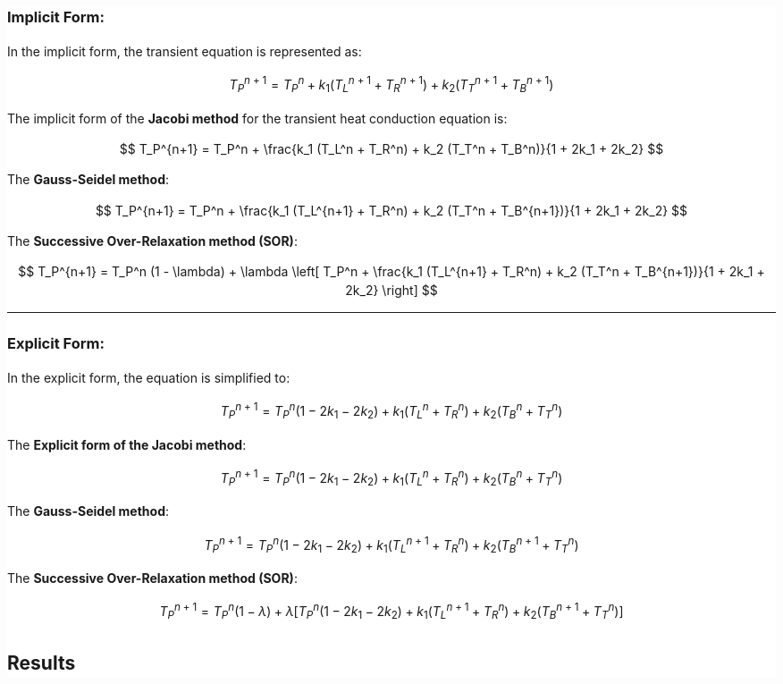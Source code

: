 
### Implicit Form:

In the implicit form, the transient equation is represented as:

$$
T_P^{n+1} = T_P^n + k_1 (T_L^{n+1} + T_R^{n+1}) + k_2 (T_T^{n+1} + T_B^{n+1})
$$

The implicit form of the **Jacobi method** for the transient heat conduction equation is:

$$
T_P^{n+1} = T_P^n + \frac{k_1 (T_L^n + T_R^n) + k_2 (T_T^n + T_B^n)}{1 + 2k_1 + 2k_2}
$$

The **Gauss-Seidel method**:

$$
T_P^{n+1} = T_P^n + \frac{k_1 (T_L^{n+1} + T_R^n) + k_2 (T_T^n + T_B^{n+1})}{1 + 2k_1 + 2k_2}
$$

The **Successive Over-Relaxation method (SOR)**:

$$
T_P^{n+1} = T_P^n (1 - \lambda) + \lambda \left[ T_P^n + \frac{k_1 (T_L^{n+1} + T_R^n) + k_2 (T_T^n + T_B^{n+1})}{1 + 2k_1 + 2k_2} \right]
$$

---

### Explicit Form:

In the explicit form, the equation is simplified to:

$$
T_P^{n+1} = T_P^n (1 - 2k_1 - 2k_2) + k_1 (T_L^n + T_R^n) + k_2 (T_B^n + T_T^n)
$$

The **Explicit form of the Jacobi method**:

$$
T_P^{n+1} = T_P^n (1 - 2k_1 - 2k_2) + k_1 (T_L^n + T_R^n) + k_2 (T_B^n + T_T^n)
$$

The **Gauss-Seidel method**:

$$
T_P^{n+1} = T_P^n (1 - 2k_1 - 2k_2) + k_1 (T_L^{n+1} + T_R^n) + k_2 (T_B^{n+1} + T_T^n)
$$

The **Successive Over-Relaxation method (SOR)**:

$$
T_P^{n+1} = T_P^n (1 - \lambda) + \lambda \left[ T_P^n (1 - 2k_1 - 2k_2) + k_1 (T_L^{n+1} + T_R^n) + k_2 (T_B^{n+1} + T_T^n) \right]
$$

## Results
